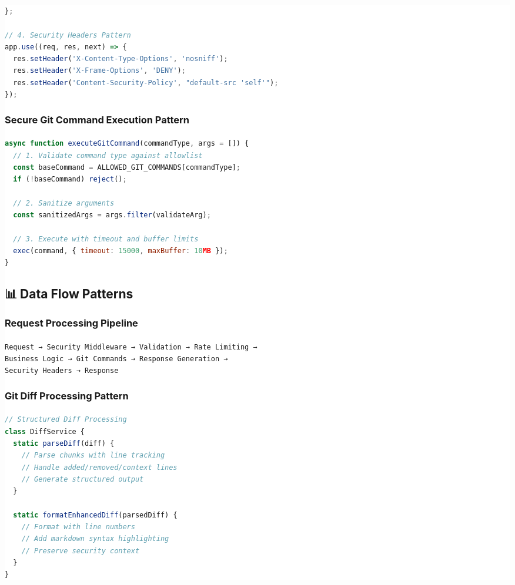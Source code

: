 ```javascript
};

// 4. Security Headers Pattern
app.use((req, res, next) => {
  res.setHeader('X-Content-Type-Options', 'nosniff');
  res.setHeader('X-Frame-Options', 'DENY');
  res.setHeader('Content-Security-Policy', "default-src 'self'");
});
```

### **Secure Git Command Execution Pattern**

```javascript
async function executeGitCommand(commandType, args = []) {
  // 1. Validate command type against allowlist
  const baseCommand = ALLOWED_GIT_COMMANDS[commandType];
  if (!baseCommand) reject();

  // 2. Sanitize arguments
  const sanitizedArgs = args.filter(validateArg);

  // 3. Execute with timeout and buffer limits
  exec(command, { timeout: 15000, maxBuffer: 10MB });
}
```

## 📊 **Data Flow Patterns**

### **Request Processing Pipeline**

```
Request → Security Middleware → Validation → Rate Limiting →
Business Logic → Git Commands → Response Generation →
Security Headers → Response
```

### **Git Diff Processing Pattern**

```javascript
// Structured Diff Processing
class DiffService {
  static parseDiff(diff) {
    // Parse chunks with line tracking
    // Handle added/removed/context lines
    // Generate structured output
  }

  static formatEnhancedDiff(parsedDiff) {
    // Format with line numbers
    // Add markdown syntax highlighting
    // Preserve security context
  }
}
```
